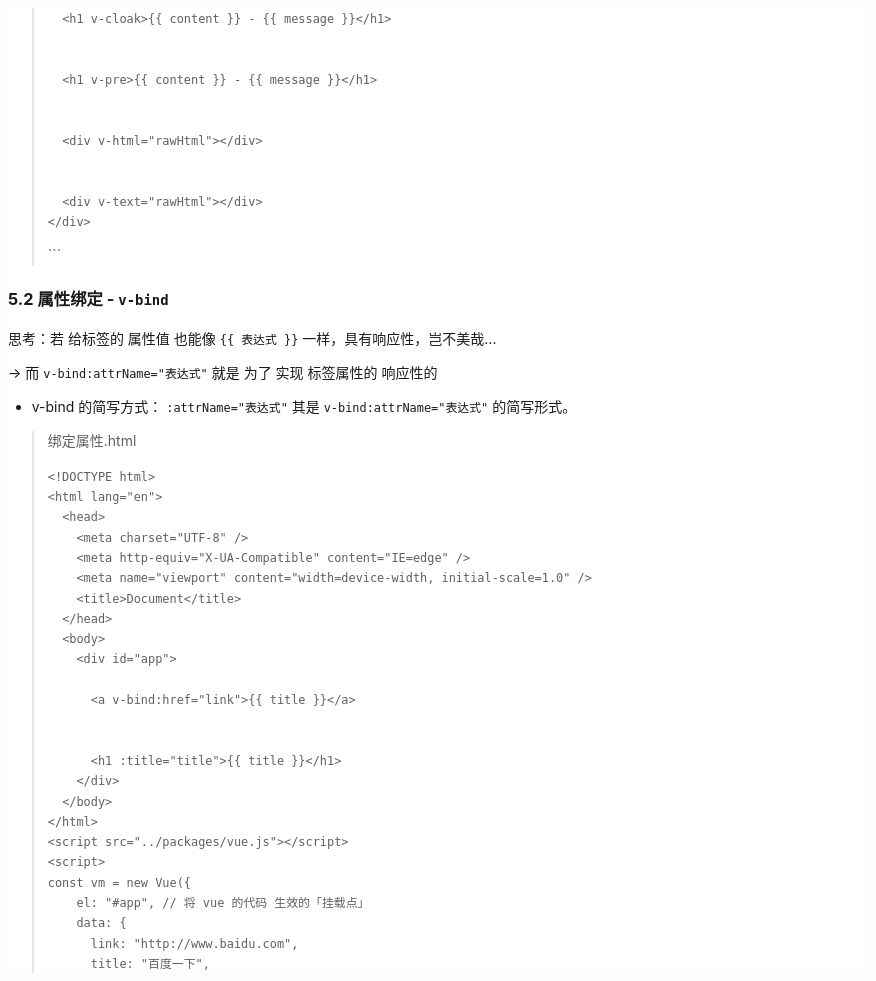 >       
>       <h1 v-cloak>{{ content }} - {{ message }}</h1>
>
>       
>       <h1 v-pre>{{ content }} - {{ message }}</h1>
>
>       
>       <div v-html="rawHtml"></div>
>
>       
>       <div v-text="rawHtml"></div>
>     </div>
>   </body>
> </html>
> <script src="../packages/vue.js"></script>
> <script>
> const vm = new Vue({
>   el: "#app", // 将 vue 的代码 生效的「挂载点」
>   data: {
>     // model
>     //数据
>     content: "千锋数字智慧大前端",
>     message: "Hello Vue!",
>     rawHtml: `<p>我是 字符串的 p 文本</p>`,
>   },
> });
> </script>
> ```

### 5.2 属性绑定 - `v-bind`

思考：若 给标签的 属性值 也能像 `{{ 表达式 }}` 一样，具有响应性，岂不美哉...

-> 而 `v-bind:attrName="表达式"` 就是 为了 实现 标签属性的 响应性的

- v-bind 的简写方式： `:attrName="表达式"` 其是 `v-bind:attrName="表达式"` 的简写形式。

> 绑定属性.html
>
> ```vue
> <!DOCTYPE html>
> <html lang="en">
>   <head>
>     <meta charset="UTF-8" />
>     <meta http-equiv="X-UA-Compatible" content="IE=edge" />
>     <meta name="viewport" content="width=device-width, initial-scale=1.0" />
>     <title>Document</title>
>   </head>
>   <body>
>     <div id="app">
>       
>       <a v-bind:href="link">{{ title }}</a>
>
>       
>       <h1 :title="title">{{ title }}</h1>
>     </div>
>   </body>
> </html>
> <script src="../packages/vue.js"></script>
> <script>
> const vm = new Vue({
>     el: "#app", // 将 vue 的代码 生效的「挂载点」
>     data: {
>       link: "http://www.baidu.com",
>       title: "百度一下",